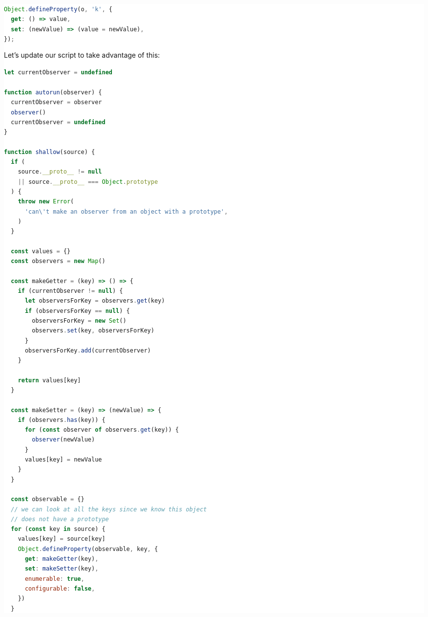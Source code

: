 ```js
Object.defineProperty(o, 'k', {
  get: () => value,
  set: (newValue) => (value = newValue),
});
```

Let’s update our script to take advantage of this:

```js
let currentObserver = undefined

function autorun(observer) {
  currentObserver = observer
  observer()
  currentObserver = undefined
}

function shallow(source) {
  if (
    source.__proto__ != null
    || source.__proto__ === Object.prototype
  ) {
    throw new Error(
      'can\'t make an observer from an object with a prototype',
    )
  }

  const values = {}
  const observers = new Map()

  const makeGetter = (key) => () => {
    if (currentObserver != null) {
      let observersForKey = observers.get(key)
      if (observersForKey == null) {
        observersForKey = new Set()
        observers.set(key, observersForKey)
      }
      observersForKey.add(currentObserver)
    }

    return values[key]
  }

  const makeSetter = (key) => (newValue) => {
    if (observers.has(key)) {
      for (const observer of observers.get(key)) {
        observer(newValue)
      }
      values[key] = newValue
    }
  }

  const observable = {}
  // we can look at all the keys since we know this object
  // does not have a prototype
  for (const key in source) {
    values[key] = source[key]
    Object.defineProperty(observable, key, {
      get: makeGetter(key),
      set: makeSetter(key),
      enumerable: true,
      configurable: false,
    })
  }
```